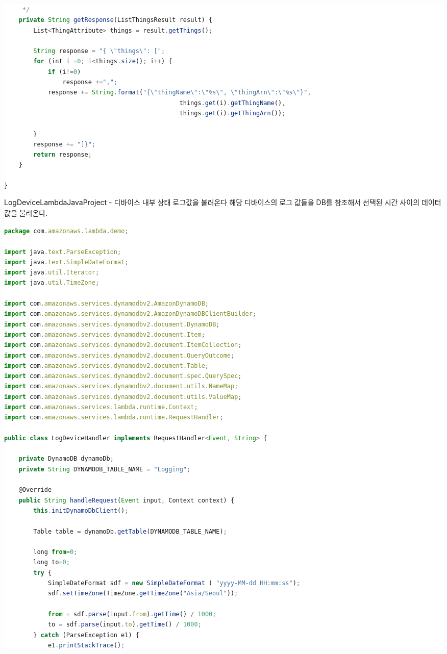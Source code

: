 ```javascript
     */
    private String getResponse(ListThingsResult result) {
        List<ThingAttribute> things = result.getThings();

        String response = "{ \"things\": [";
        for (int i =0; i<things.size(); i++) {
            if (i!=0) 
                response +=",";
            response += String.format("{\"thingName\":\"%s\", \"thingArn\":\"%s\"}", 
                                                things.get(i).getThingName(),
                                                things.get(i).getThingArn());

        }
        response += "]}";
        return response;
    }

}
```

LogDeviceLambdaJavaProject - 디바이스 내부 상태 로그값을 불러온다
해당 디바이스의 로그 값들을 DB를 참조해서 선택된 시간 사이의 데이터 값을 불러온다.
```javascript
package com.amazonaws.lambda.demo;

import java.text.ParseException;
import java.text.SimpleDateFormat;
import java.util.Iterator;
import java.util.TimeZone;

import com.amazonaws.services.dynamodbv2.AmazonDynamoDB;
import com.amazonaws.services.dynamodbv2.AmazonDynamoDBClientBuilder;
import com.amazonaws.services.dynamodbv2.document.DynamoDB;
import com.amazonaws.services.dynamodbv2.document.Item;
import com.amazonaws.services.dynamodbv2.document.ItemCollection;
import com.amazonaws.services.dynamodbv2.document.QueryOutcome;
import com.amazonaws.services.dynamodbv2.document.Table;
import com.amazonaws.services.dynamodbv2.document.spec.QuerySpec;
import com.amazonaws.services.dynamodbv2.document.utils.NameMap;
import com.amazonaws.services.dynamodbv2.document.utils.ValueMap;
import com.amazonaws.services.lambda.runtime.Context;
import com.amazonaws.services.lambda.runtime.RequestHandler;

public class LogDeviceHandler implements RequestHandler<Event, String> {

    private DynamoDB dynamoDb;
    private String DYNAMODB_TABLE_NAME = "Logging";

    @Override
    public String handleRequest(Event input, Context context) {
        this.initDynamoDbClient();

        Table table = dynamoDb.getTable(DYNAMODB_TABLE_NAME);

        long from=0;
        long to=0;
        try {
            SimpleDateFormat sdf = new SimpleDateFormat ( "yyyy-MM-dd HH:mm:ss");
            sdf.setTimeZone(TimeZone.getTimeZone("Asia/Seoul"));

            from = sdf.parse(input.from).getTime() / 1000;
            to = sdf.parse(input.to).getTime() / 1000;
        } catch (ParseException e1) {
            e1.printStackTrace();
```